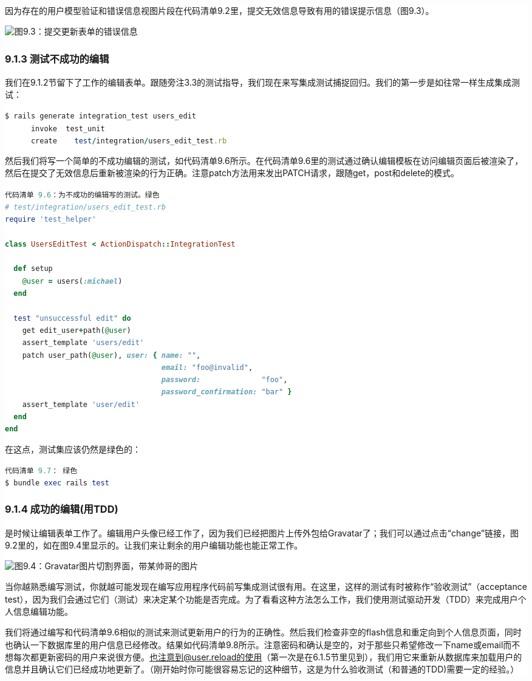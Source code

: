 因为存在的用户模型验证和错误信息视图片段在代码清单9.2里，提交无效信息导致有用的错误提示信息（图9.3）。

![图9.3：提交更新表单的错误信息](https://softcover.s3.amazonaws.com/636/ruby_on_rails_tutorial_3rd_edition/images/figures/edit_with_invalid_information_3rd_edition.png)

### 9.1.3 测试不成功的编辑

我们在9.1.2节留下了工作的编辑表单。跟随旁注3.3的测试指导，我们现在来写集成测试捕捉回归。我们的第一步是如往常一样生成集成测试：
```ruby
$ rails generate integration_test users_edit
      invoke  test_unit
      create    test/integration/users_edit_test.rb
```
然后我们将写一个简单的不成功编辑的测试，如代码清单9.6所示。在代码清单9.6里的测试通过确认编辑模板在访问编辑页面后被渲染了，然后在提交了无效信息后重新被渲染的行为正确。注意patch方法用来发出PATCH请求，跟随get，post和delete的模式。

```ruby
代码清单 9.6：为不成功的编辑写的测试。绿色
# test/integration/users_edit_test.rb
require 'test_helper'

class UsersEditTest < ActionDispatch::IntegrationTest

  def setup
    @user = users(:michael)
  end

  test "unsuccessful edit" do
    get edit_user+path(@user)
    assert_template 'users/edit'
    patch user_path(@user), user: { name: "",
                                    email: "foo@invalid",
                                    password:              "foo",
                                    password_confirmation: "bar" }
    assert_template 'user/edit'
  end
end
```

在这点，测试集应该仍然是绿色的：
```ruby
代码清单 9.7： 绿色
$ bundle exec rails test
```

### 9.1.4 成功的编辑(用TDD)
是时候让编辑表单工作了。编辑用户头像已经工作了，因为我们已经把图片上传外包给Gravatar了；我们可以通过点击“change”链接，图9.2里的，如在图9.4里显示的。让我们来让剩余的用户编辑功能也能正常工作。

![图9.4：Gravatar图片切割界面，带某帅哥的图片](https://softcover.s3.amazonaws.com/636/ruby_on_rails_tutorial_3rd_edition/images/figures/gravatar_cropper.png)

当你越熟悉编写测试，你就越可能发现在编写应用程序代码前写集成测试很有用。在这里，这样的测试有时被称作“验收测试”（acceptance test），因为我们会通过它们（测试）来决定某个功能是否完成。为了看看这种方法怎么工作，我们使用测试驱动开发（TDD）来完成用户个人信息编辑功能。

我们将通过编写和代码清单9.6相似的测试来测试更新用户的行为的正确性。然后我们检查非空的flash信息和重定向到个人信息页面，同时也确认一下数据库里的用户信息已经修改。结果如代码清单9.8所示。注意密码和确认是空的，对于那些只希望修改一下name或email而不想每次都更新密码的用户来说很方便。也注意到@user.reload的使用（第一次是在6.1.5节里见到），我们用它来重新从数据库来加载用户的信息并且确认它们已经成功地更新了。（刚开始时你可能很容易忘记的这种细节，这是为什么验收测试（和普通的TDD)需要一定的经验。）
